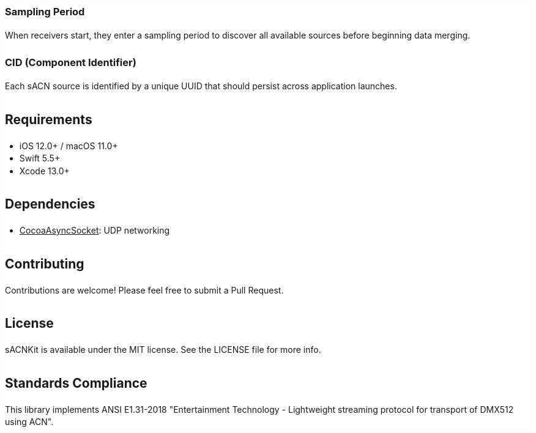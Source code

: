 ### Sampling Period
When receivers start, they enter a sampling period to discover all available sources before beginning data merging.

### CID (Component Identifier)
Each sACN source is identified by a unique UUID that should persist across application launches.

## Requirements

- iOS 12.0+ / macOS 11.0+
- Swift 5.5+
- Xcode 13.0+

## Dependencies

- [CocoaAsyncSocket](https://github.com/robbiehanson/CocoaAsyncSocket): UDP networking

## Contributing

Contributions are welcome! Please feel free to submit a Pull Request.

## License

sACNKit is available under the MIT license. See the LICENSE file for more info.

## Standards Compliance

This library implements ANSI E1.31-2018 "Entertainment Technology - Lightweight streaming protocol for transport of DMX512 using ACN".
